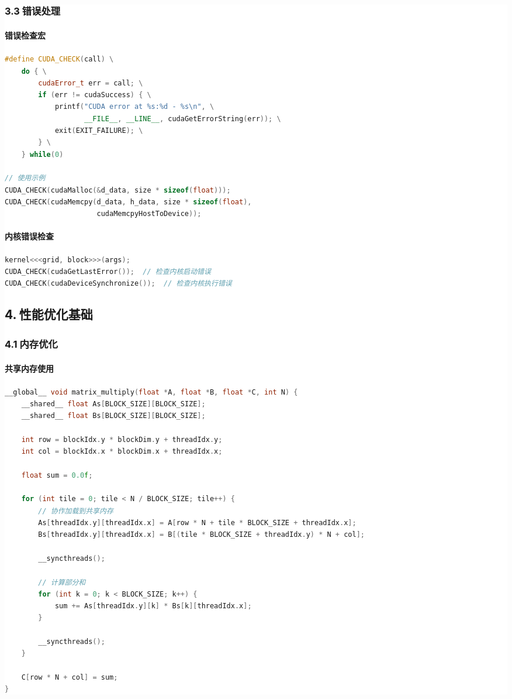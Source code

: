 ### 3.3 错误处理

#### 错误检查宏
```cpp
#define CUDA_CHECK(call) \
    do { \
        cudaError_t err = call; \
        if (err != cudaSuccess) { \
            printf("CUDA error at %s:%d - %s\n", \
                   __FILE__, __LINE__, cudaGetErrorString(err)); \
            exit(EXIT_FAILURE); \
        } \
    } while(0)

// 使用示例
CUDA_CHECK(cudaMalloc(&d_data, size * sizeof(float)));
CUDA_CHECK(cudaMemcpy(d_data, h_data, size * sizeof(float), 
                      cudaMemcpyHostToDevice));
```

#### 内核错误检查
```cpp
kernel<<<grid, block>>>(args);
CUDA_CHECK(cudaGetLastError());  // 检查内核启动错误
CUDA_CHECK(cudaDeviceSynchronize());  // 检查内核执行错误
```

## 4. 性能优化基础

### 4.1 内存优化

#### 共享内存使用
```cpp
__global__ void matrix_multiply(float *A, float *B, float *C, int N) {
    __shared__ float As[BLOCK_SIZE][BLOCK_SIZE];
    __shared__ float Bs[BLOCK_SIZE][BLOCK_SIZE];
    
    int row = blockIdx.y * blockDim.y + threadIdx.y;
    int col = blockIdx.x * blockDim.x + threadIdx.x;
    
    float sum = 0.0f;
    
    for (int tile = 0; tile < N / BLOCK_SIZE; tile++) {
        // 协作加载到共享内存
        As[threadIdx.y][threadIdx.x] = A[row * N + tile * BLOCK_SIZE + threadIdx.x];
        Bs[threadIdx.y][threadIdx.x] = B[(tile * BLOCK_SIZE + threadIdx.y) * N + col];
        
        __syncthreads();
        
        // 计算部分和
        for (int k = 0; k < BLOCK_SIZE; k++) {
            sum += As[threadIdx.y][k] * Bs[k][threadIdx.x];
        }
        
        __syncthreads();
    }
    
    C[row * N + col] = sum;
}
```
